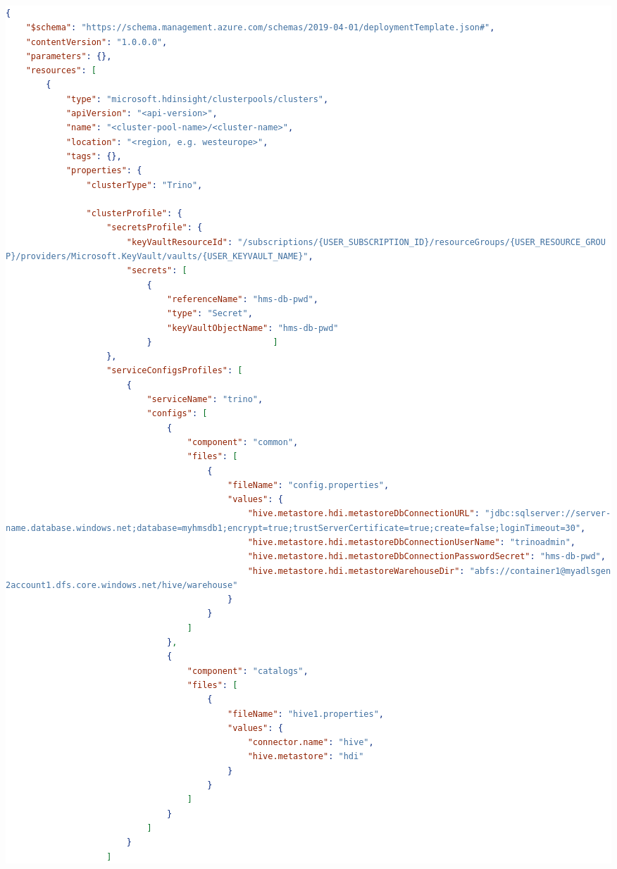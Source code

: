 ```json
{
    "$schema": "https://schema.management.azure.com/schemas/2019-04-01/deploymentTemplate.json#",
    "contentVersion": "1.0.0.0",
    "parameters": {},
    "resources": [
        {
            "type": "microsoft.hdinsight/clusterpools/clusters",
            "apiVersion": "<api-version>",
            "name": "<cluster-pool-name>/<cluster-name>",
            "location": "<region, e.g. westeurope>",
            "tags": {},
            "properties": {
                "clusterType": "Trino",

                "clusterProfile": {
                    "secretsProfile": {
                        "keyVaultResourceId": "/subscriptions/{USER_SUBSCRIPTION_ID}/resourceGroups/{USER_RESOURCE_GROUP}/providers/Microsoft.KeyVault/vaults/{USER_KEYVAULT_NAME}",
                        "secrets": [
                            {
                                "referenceName": "hms-db-pwd",
                                "type": "Secret",
                                "keyVaultObjectName": "hms-db-pwd"
                            }                        ]
                    },
                    "serviceConfigsProfiles": [
                        {
                            "serviceName": "trino",
                            "configs": [
                                {
                                    "component": "common",
                                    "files": [
                                        {
                                            "fileName": "config.properties",
                                            "values": {
                                                "hive.metastore.hdi.metastoreDbConnectionURL": "jdbc:sqlserver://server-name.database.windows.net;database=myhmsdb1;encrypt=true;trustServerCertificate=true;create=false;loginTimeout=30",
                                                "hive.metastore.hdi.metastoreDbConnectionUserName": "trinoadmin",
                                                "hive.metastore.hdi.metastoreDbConnectionPasswordSecret": "hms-db-pwd",
                                                "hive.metastore.hdi.metastoreWarehouseDir": "abfs://container1@myadlsgen2account1.dfs.core.windows.net/hive/warehouse"
                                            }
                                        }
                                    ]
                                },
                                {
                                    "component": "catalogs",
                                    "files": [
                                        {
                                            "fileName": "hive1.properties",
                                            "values": {
                                                "connector.name": "hive",
                                                "hive.metastore": "hdi"
                                            }
                                        }
                                    ]
                                }
                            ]
                        }
                    ]
```